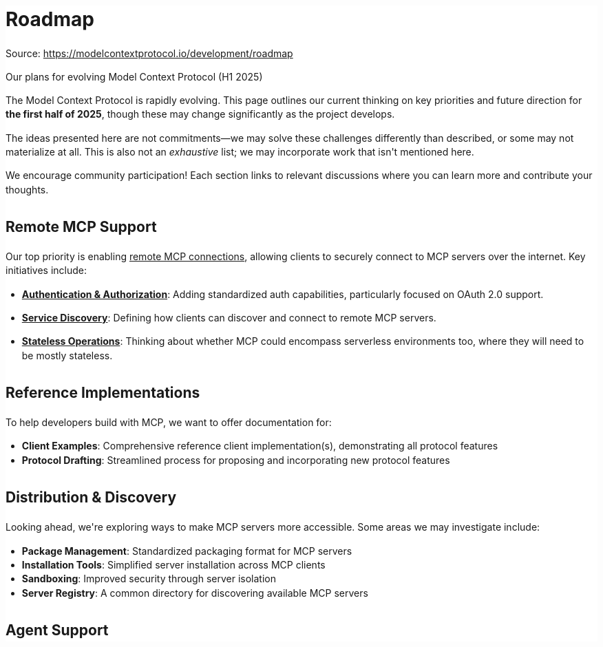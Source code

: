 
# Roadmap
Source: https://modelcontextprotocol.io/development/roadmap

Our plans for evolving Model Context Protocol (H1 2025)

The Model Context Protocol is rapidly evolving. This page outlines our current thinking on key priorities and future direction for **the first half of 2025**, though these may change significantly as the project develops.

<Note>The ideas presented here are not commitments—we may solve these challenges differently than described, or some may not materialize at all. This is also not an *exhaustive* list; we may incorporate work that isn't mentioned here.</Note>

We encourage community participation! Each section links to relevant discussions where you can learn more and contribute your thoughts.

## Remote MCP Support

Our top priority is enabling [remote MCP connections](https://github.com/modelcontextprotocol/specification/discussions/102), allowing clients to securely connect to MCP servers over the internet. Key initiatives include:

*   [**Authentication & Authorization**](https://github.com/modelcontextprotocol/specification/discussions/64): Adding standardized auth capabilities, particularly focused on OAuth 2.0 support.

*   [**Service Discovery**](https://github.com/modelcontextprotocol/specification/discussions/69): Defining how clients can discover and connect to remote MCP servers.

*   [**Stateless Operations**](https://github.com/modelcontextprotocol/specification/discussions/102): Thinking about whether MCP could encompass serverless environments too, where they will need to be mostly stateless.

## Reference Implementations

To help developers build with MCP, we want to offer documentation for:

*   **Client Examples**: Comprehensive reference client implementation(s), demonstrating all protocol features
*   **Protocol Drafting**: Streamlined process for proposing and incorporating new protocol features

## Distribution & Discovery

Looking ahead, we're exploring ways to make MCP servers more accessible. Some areas we may investigate include:

*   **Package Management**: Standardized packaging format for MCP servers
*   **Installation Tools**: Simplified server installation across MCP clients
*   **Sandboxing**: Improved security through server isolation
*   **Server Registry**: A common directory for discovering available MCP servers

## Agent Support
